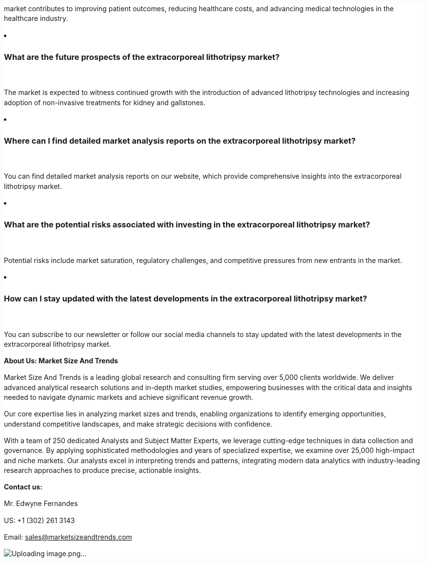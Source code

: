 market contributes to improving patient outcomes, reducing healthcare costs, and advancing medical technologies in the healthcare industry.</p>  </li>  <li>    <h3>What are the future prospects of the extracorporeal lithotripsy market?</h3>    <p>&nbsp;</p><p>The market is expected to witness continued growth with the introduction of advanced lithotripsy technologies and increasing adoption of non-invasive treatments for kidney and gallstones.</p>  </li>  <li>    <h3>Where can I find detailed market analysis reports on the extracorporeal lithotripsy market?</h3>    <p>&nbsp;</p><p>You can find detailed market analysis reports on our website, which provide comprehensive insights into the extracorporeal lithotripsy market.</p>  </li>  <li>    <h3>What are the potential risks associated with investing in the extracorporeal lithotripsy market?</h3>    <p>&nbsp;</p><p>Potential risks include market saturation, regulatory challenges, and competitive pressures from new entrants in the market.</p>  </li>  <li>    <h3>How can I stay updated with the latest developments in the extracorporeal lithotripsy market?</h3>    <p>&nbsp;</p><p>You can subscribe to our newsletter or follow our social media channels to stay updated with the latest developments in the extracorporeal lithotripsy market.</p>  </li></ol></body></html></p><p><strong>About Us:&nbsp;Market Size And Trends</strong></p><p>Market Size And Trends&nbsp;is a leading global research and consulting firm serving over 5,000 clients worldwide. We deliver advanced analytical research solutions and in-depth market studies, empowering businesses with the critical data and insights needed to navigate dynamic markets and achieve significant revenue growth.</p><p>Our core expertise lies in analyzing market sizes and trends, enabling organizations to identify emerging opportunities, understand competitive landscapes, and make strategic decisions with confidence.</p><p>With a team of 250 dedicated Analysts and Subject Matter Experts, we leverage cutting-edge techniques in data collection and governance. By applying sophisticated methodologies and years of specialized expertise, we examine over 25,000 high-impact and niche markets. Our analysts excel in interpreting trends and patterns, integrating modern data analytics with industry-leading research approaches to produce precise, actionable insights.</p><p><strong>Contact us:</strong></p><p>Mr. Edwyne Fernandes</p><p>US: +1 (302) 261 3143</p><p>Email: <a href="mailto:sales@marketsizeandtrends.com">sales@marketsizeandtrends.com</a>&nbsp;</p>
![Uploading image.png…]()
